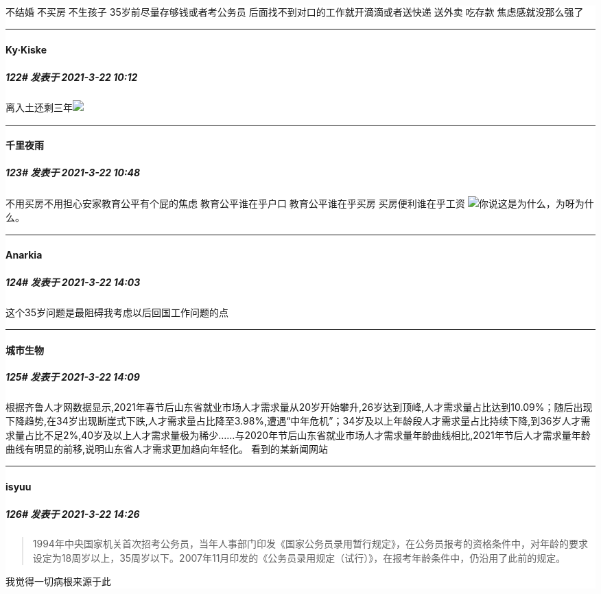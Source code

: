 
不结婚 不买房 不生孩子 35岁前尽量存够钱或者考公务员 后面找不到对口的工作就开滴滴或者送快递 送外卖 吃存款 焦虑感就没那么强了


-----

####  Ky·Kiske  
##### 122#       发表于 2021-3-22 10:12


离入土还剩三年<img src="https://static.saraba1st.com/image/smiley/face2017/152.png" referrerpolicy="no-referrer">


-----

####  千里夜雨  
##### 123#       发表于 2021-3-22 10:48


不用买房不用担心安家教育公平有个屁的焦虑
教育公平谁在乎户口
教育公平谁在乎买房
买房便利谁在乎工资
<img src="https://static.saraba1st.com/image/smiley/face2017/067.png" referrerpolicy="no-referrer">你说这是为什么，为呀为什么。


-----

####  Anarkia  
##### 124#       发表于 2021-3-22 14:03


这个35岁问题是最阻碍我考虑以后回国工作问题的点


-----

####  城市生物  
##### 125#       发表于 2021-3-22 14:09


根据齐鲁人才网数据显示,2021年春节后山东省就业市场人才需求量从20岁开始攀升,26岁达到顶峰,人才需求量占比达到10.09%；随后出现下降趋势,在34岁出现断崖式下跌,人才需求量占比降至3.98%,遭遇“中年危机”；34岁及以上年龄段人才需求量占比持续下降,到36岁人才需求量占比不足2%,40岁及以上人才需求量极为稀少……与2020年节后山东省就业市场人才需求量年龄曲线相比,2021年节后人才需求量年龄曲线有明显的前移,说明山东省人才需求更加趋向年轻化。
看到的某新闻网站


-----

####  isyuu  
##### 126#       发表于 2021-3-22 14:26


<blockquote>1994年中央国家机关首次招考公务员，当年人事部门印发《国家公务员录用暂行规定》，在公务员报考的资格条件中，对年龄的要求设定为18周岁以上，35周岁以下。2007年11月印发的《公务员录用规定（试行）》，在报考年龄条件中，仍沿用了此前的规定。</blockquote>
我觉得一切病根来源于此

